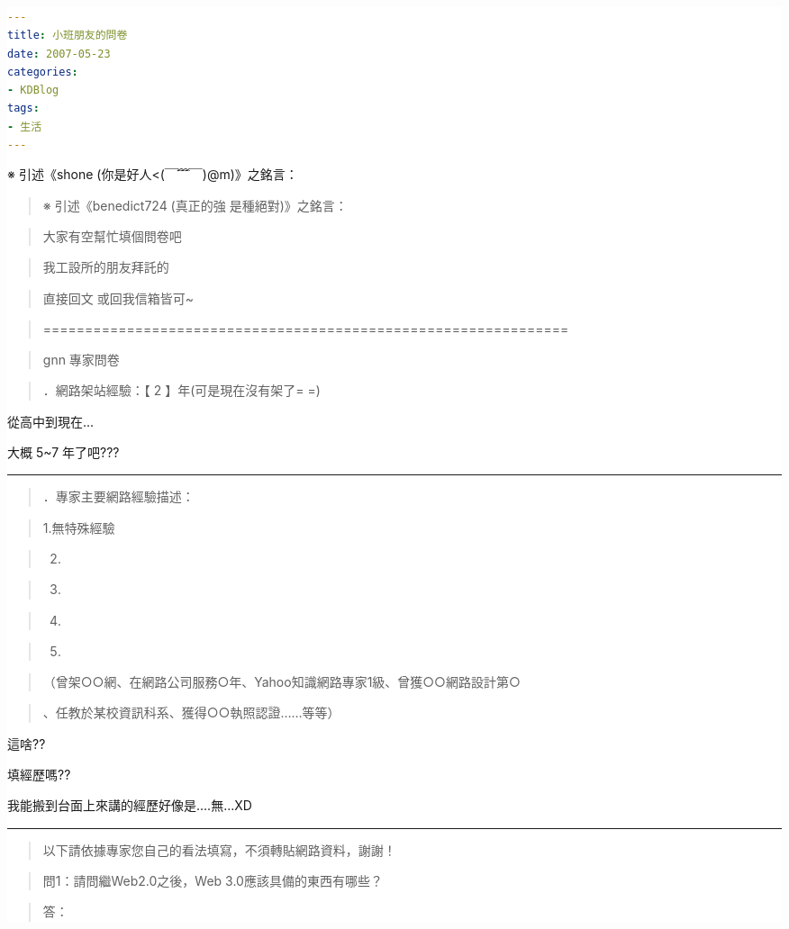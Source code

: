 ```yaml
---
title: 小班朋友的問卷
date: 2007-05-23
categories:
- KDBlog
tags:
- 生活
---
```

※ 引述《shone (你是好人<(￣﹌￣)@m)》之銘言：

> ※ 引述《benedict724 (真正的強 是種絕對)》之銘言：

>   大家有空幫忙填個問卷吧

>   我工設所的朋友拜託的

>   直接回文 或回我信箱皆可~

>  ===============================================================

>   gnn 專家問卷

>  ．網路架站經驗：【 2 】年(可是現在沒有架了= =)

從高中到現在...

大概 5~7 年了吧???

---

>  ．專家主要網路經驗描述：

>  1.無特殊經驗

>  2.

>  3.

>  4.

>  5.

>  （曾架○○網、在網路公司服務○年、Yahoo知識網路專家1級、曾獲○○網路設計第○

>  、任教於某校資訊科系、獲得○○執照認證……等等）

這啥??

填經歷嗎??

我能搬到台面上來講的經歷好像是....無...XD

---

>  以下請依據專家您自己的看法填寫，不須轉貼網路資料，謝謝！

>  問1：請問繼Web2.0之後，Web 3.0應該具備的東西有哪些？

>  答：
